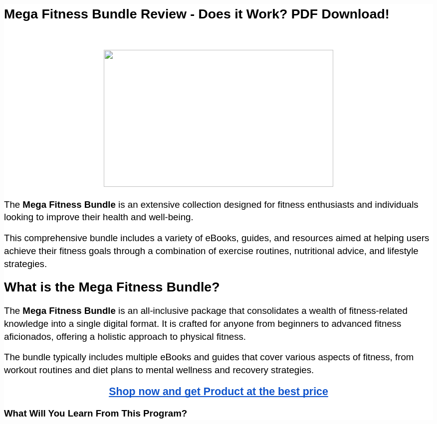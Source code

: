 <p>
    <meta charset="utf-8">
</p>
<h1 style="line-height:1.38;margin-bottom:6pt;margin-top:14pt;" dir="ltr"><span style="background-color:transparent;color:#000000;font-family:Arial,sans-serif;font-size:20pt;"><span style="font-style:normal;font-variant:normal;text-decoration:none;vertical-align:baseline;white-space:pre-wrap;"><strong>Mega Fitness Bundle Review - Does it Work? PDF Download!</strong></span></span></h1>
<p>&nbsp;</p>
<h3 style="line-height:1.38;margin-bottom:4pt;margin-top:14pt;text-align:center;" dir="ltr"><span style="background-color:transparent;color:#000000;font-family:Arial,sans-serif;font-size:13.999999999999998pt;"><span style="border-style:none;display:inline-block;font-style:normal;font-variant:normal;height:275px;overflow:hidden;text-decoration:none;vertical-align:baseline;white-space:pre-wrap;width:460px;"><strong><img style="margin-left:0px;margin-top:0px;" src="https://lh7-rt.googleusercontent.com/docsz/AD_4nXdLuKzCWdEnvWQyOpVQSJxhxctlQJb7gy8-unsJ6ZDqatvKQW7Lg7Hl4LAU7DHE7tlxpETHWnGQezJp07jZKQGCahfs17KjkF-zC_Vn5M0Ac-TaRRf-VAKMQW5_ygZYi5VxlDpMnau2CZB3M7s7YgxRo58?key=6NAHpfPVsInPbZl45opWyQ" width="460" height="275"></strong></span></span></h3>
<p style="line-height:1.38;margin-bottom:12pt;margin-top:12pt;" dir="ltr"><span style="background-color:transparent;color:#000000;font-family:Arial,sans-serif;font-size:13.999999999999998pt;"><span style="font-style:normal;font-variant:normal;font-weight:400;text-decoration:none;vertical-align:baseline;white-space:pre-wrap;">The&nbsp;</span><span style="font-style:normal;font-variant:normal;text-decoration:none;vertical-align:baseline;white-space:pre-wrap;"><strong>Mega Fitness Bundle</strong></span><span style="font-style:normal;font-variant:normal;font-weight:400;text-decoration:none;vertical-align:baseline;white-space:pre-wrap;"> is an extensive collection designed for fitness enthusiasts and individuals looking to improve their health and well-being.&nbsp;</span></span></p>
<p style="line-height:1.38;margin-bottom:12pt;margin-top:12pt;" dir="ltr"><span style="background-color:transparent;color:#000000;font-family:Arial,sans-serif;font-size:13.999999999999998pt;"><span style="font-style:normal;font-variant:normal;font-weight:400;text-decoration:none;vertical-align:baseline;white-space:pre-wrap;">This comprehensive bundle includes a variety of eBooks, guides, and resources aimed at helping users achieve their fitness goals through a combination of exercise routines, nutritional advice, and lifestyle strategies.</span></span></p>
<h2 style="line-height:1.38;margin-bottom:2pt;margin-top:12pt;" dir="ltr"><span style="background-color:transparent;color:#000000;font-family:Arial,sans-serif;font-size:20pt;"><span style="font-style:normal;font-variant:normal;text-decoration:none;vertical-align:baseline;white-space:pre-wrap;"><strong>What is the Mega Fitness Bundle?</strong></span></span></h2>
<p style="line-height:1.38;margin-bottom:12pt;margin-top:12pt;" dir="ltr"><span style="background-color:transparent;color:#000000;font-family:Arial,sans-serif;font-size:13.999999999999998pt;"><span style="font-style:normal;font-variant:normal;font-weight:400;text-decoration:none;vertical-align:baseline;white-space:pre-wrap;">The&nbsp;</span><span style="font-style:normal;font-variant:normal;text-decoration:none;vertical-align:baseline;white-space:pre-wrap;"><strong>Mega Fitness Bundle</strong></span><span style="font-style:normal;font-variant:normal;font-weight:400;text-decoration:none;vertical-align:baseline;white-space:pre-wrap;"> is an all-inclusive package that consolidates a wealth of fitness-related knowledge into a single digital format. It is crafted for anyone from beginners to advanced fitness aficionados, offering a holistic approach to physical fitness.&nbsp;</span></span></p>
<p style="line-height:1.38;margin-bottom:12pt;margin-top:12pt;" dir="ltr"><span style="background-color:transparent;color:#000000;font-family:Arial,sans-serif;font-size:13.999999999999998pt;"><span style="font-style:normal;font-variant:normal;font-weight:400;text-decoration:none;vertical-align:baseline;white-space:pre-wrap;">The bundle typically includes multiple eBooks and guides that cover various aspects of fitness, from workout routines and diet plans to mental wellness and recovery strategies.</span></span></p>
<h3 style="line-height:1.38;margin-bottom:12pt;margin-top:12pt;text-align:center;" dir="ltr"><a style="text-decoration:none;" target="_blank" rel="noopener noreferrer" href="https://tinyurl.com/3rmauumv"><span style="background-color:transparent;color:#1155cc;font-family:Arial,sans-serif;font-size:16pt;"><span style="-webkit-text-decoration-skip:none;font-style:normal;font-variant:normal;text-decoration-skip-ink:none;vertical-align:baseline;white-space:pre-wrap;"><strong><u>Shop now and get Product at the best price</u></strong></span></span></a></h3>
<h4 style="line-height:1.38;margin-bottom:2pt;margin-top:12pt;" dir="ltr"><span style="background-color:transparent;color:#000000;font-family:Arial,sans-serif;font-size:13.999999999999998pt;"><span style="font-style:normal;font-variant:normal;text-decoration:none;vertical-align:baseline;white-space:pre-wrap;"><strong>What Will You Learn From This Program?</strong></span></span></h4>